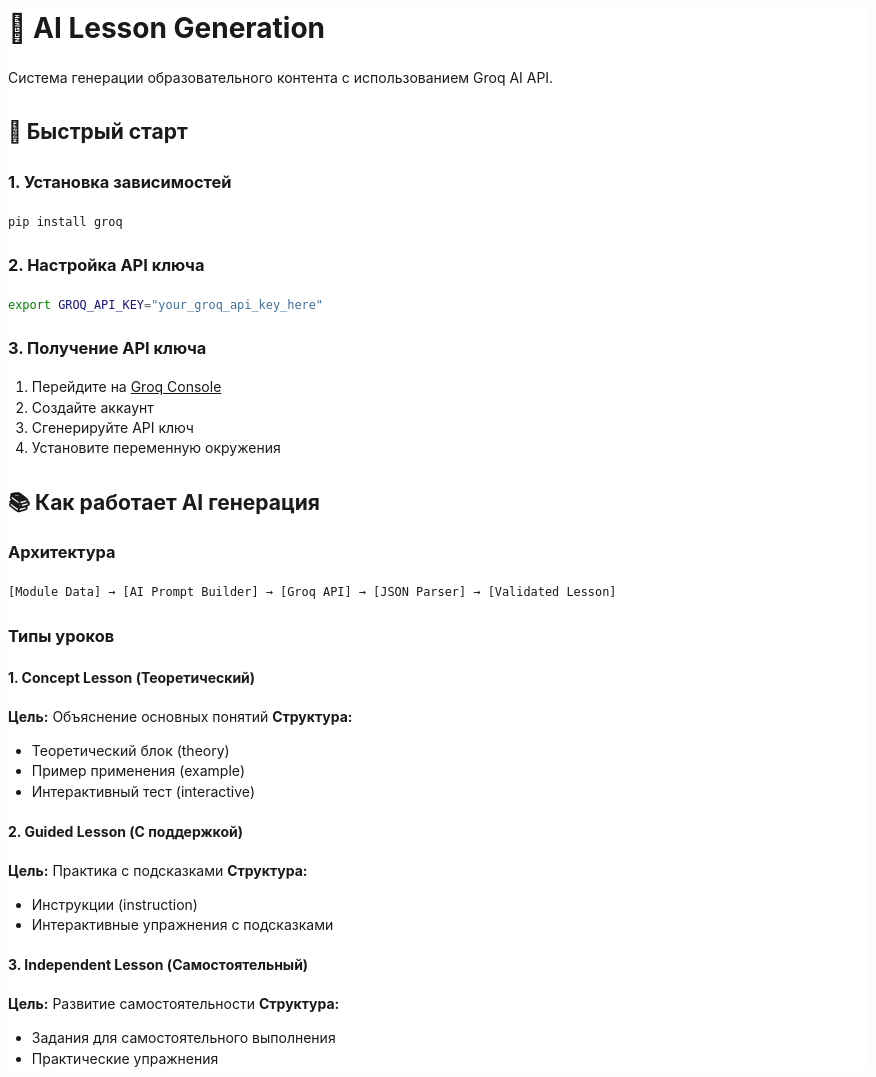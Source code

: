 # 🤖 AI Lesson Generation

Система генерации образовательного контента с использованием Groq AI API.

## 🚀 Быстрый старт

### 1. Установка зависимостей
```bash
pip install groq
```

### 2. Настройка API ключа
```bash
export GROQ_API_KEY="your_groq_api_key_here"
```

### 3. Получение API ключа
1. Перейдите на [Groq Console](https://console.groq.com/)
2. Создайте аккаунт
3. Сгенерируйте API ключ
4. Установите переменную окружения

## 📚 Как работает AI генерация

### Архитектура
```
[Module Data] → [AI Prompt Builder] → [Groq API] → [JSON Parser] → [Validated Lesson]
```

### Типы уроков

#### 1. Concept Lesson (Теоретический)
**Цель:** Объяснение основных понятий
**Структура:**
- Теоретический блок (theory)
- Пример применения (example)
- Интерактивный тест (interactive)

#### 2. Guided Lesson (С поддержкой)
**Цель:** Практика с подсказками
**Структура:**
- Инструкции (instruction)
- Интерактивные упражнения с подсказками

#### 3. Independent Lesson (Самостоятельный)
**Цель:** Развитие самостоятельности
**Структура:**
- Задания для самостоятельного выполнения
- Практические упражнения
